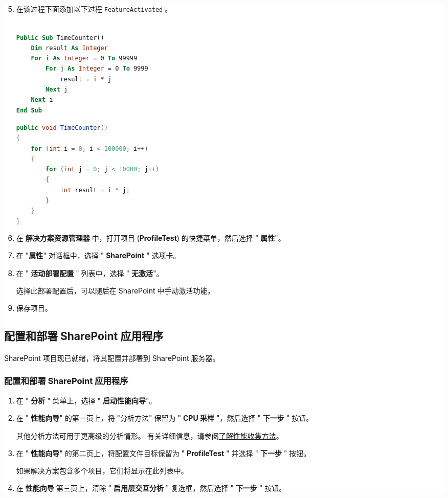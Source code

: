 5. 在该过程下面添加以下过程 `FeatureActivated` 。

    ```vb

    Public Sub TimeCounter()
        Dim result As Integer
        For i As Integer = 0 To 99999
            For j As Integer = 0 To 9999
                result = i * j
            Next j
        Next i
    End Sub
    ```

    ```csharp
    public void TimeCounter()
    {
        for (int i = 0; i < 100000; i++)
        {
            for (int j = 0; j < 10000; j++)
            {
                int result = i * j;
            }
        }
    }
    ```

6. 在 **解决方案资源管理器** 中，打开项目 (**ProfileTest**) 的快捷菜单，然后选择 " **属性**"。

7. 在 "**属性**" 对话框中，选择 " **SharePoint** " 选项卡。

8. 在 " **活动部署配置** " 列表中，选择 " **无激活**"。

     选择此部署配置后，可以随后在 SharePoint 中手动激活功能。

9. 保存项目。

## <a name="configure-and-deploy-the-sharepoint-application"></a>配置和部署 SharePoint 应用程序
 SharePoint 项目现已就绪，将其配置并部署到 SharePoint 服务器。

### <a name="to-configure-and-deploy-the-sharepoint-application"></a>配置和部署 SharePoint 应用程序

1. 在 " **分析** " 菜单上，选择 " **启动性能向导**"。

2. 在 " **性能向导**" 的第一页上，将 "分析方法" 保留为 " **CPU 采样** "，然后选择 " **下一步** " 按钮。

     其他分析方法可用于更高级的分析情形。 有关详细信息，请参阅[了解性能收集方法](../profiling/understanding-performance-collection-methods.md)。

3. 在 " **性能向导**" 的第二页上，将配置文件目标保留为 " **ProfileTest** " 并选择 " **下一步** " 按钮。

     如果解决方案包含多个项目，它们将显示在此列表中。

4. 在 **性能向导** 第三页上，清除 " **启用层交互分析** " 复选框，然后选择 " **下一步** " 按钮。
